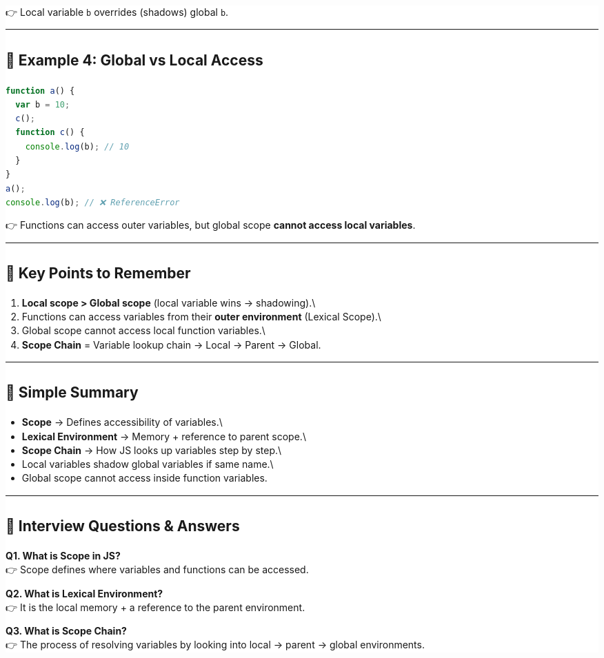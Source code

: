 👉 Local variable `b` overrides (shadows) global `b`.

------------------------------------------------------------------------

## 📌 Example 4: Global vs Local Access

``` js
function a() {
  var b = 10;
  c();
  function c() {
    console.log(b); // 10
  }
}
a();
console.log(b); // ❌ ReferenceError
```

👉 Functions can access outer variables, but global scope **cannot
access local variables**.

------------------------------------------------------------------------

## 📌 Key Points to Remember

1.  **Local scope \> Global scope** (local variable wins → shadowing).\
2.  Functions can access variables from their **outer environment**
    (Lexical Scope).\
3.  Global scope cannot access local function variables.\
4.  **Scope Chain** = Variable lookup chain → Local → Parent → Global.

------------------------------------------------------------------------

## 📖 Simple Summary

-   **Scope** → Defines accessibility of variables.\
-   **Lexical Environment** → Memory + reference to parent scope.\
-   **Scope Chain** → How JS looks up variables step by step.\
-   Local variables shadow global variables if same name.\
-   Global scope cannot access inside function variables.

------------------------------------------------------------------------

## 🎯 Interview Questions & Answers

**Q1. What is Scope in JS?**\
👉 Scope defines where variables and functions can be accessed.

**Q2. What is Lexical Environment?**\
👉 It is the local memory + a reference to the parent environment.

**Q3. What is Scope Chain?**\
👉 The process of resolving variables by looking into local → parent →
global environments.

